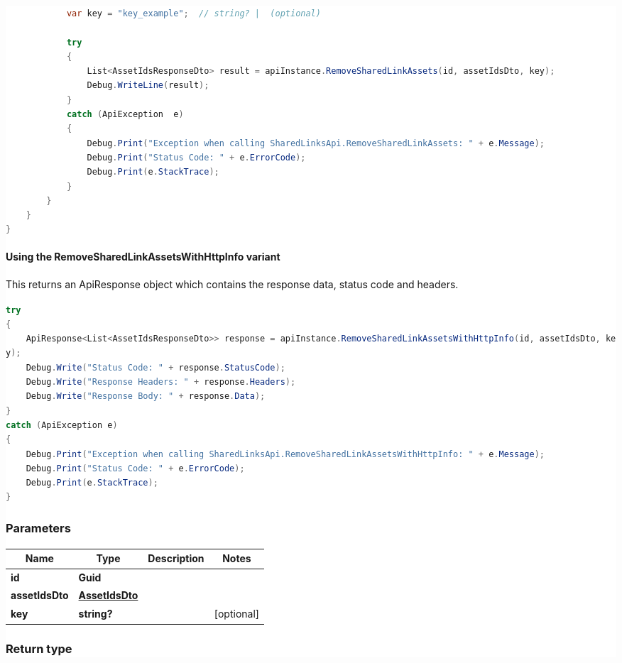 ```csharp
            var key = "key_example";  // string? |  (optional) 

            try
            {
                List<AssetIdsResponseDto> result = apiInstance.RemoveSharedLinkAssets(id, assetIdsDto, key);
                Debug.WriteLine(result);
            }
            catch (ApiException  e)
            {
                Debug.Print("Exception when calling SharedLinksApi.RemoveSharedLinkAssets: " + e.Message);
                Debug.Print("Status Code: " + e.ErrorCode);
                Debug.Print(e.StackTrace);
            }
        }
    }
}
```

#### Using the RemoveSharedLinkAssetsWithHttpInfo variant
This returns an ApiResponse object which contains the response data, status code and headers.

```csharp
try
{
    ApiResponse<List<AssetIdsResponseDto>> response = apiInstance.RemoveSharedLinkAssetsWithHttpInfo(id, assetIdsDto, key);
    Debug.Write("Status Code: " + response.StatusCode);
    Debug.Write("Response Headers: " + response.Headers);
    Debug.Write("Response Body: " + response.Data);
}
catch (ApiException e)
{
    Debug.Print("Exception when calling SharedLinksApi.RemoveSharedLinkAssetsWithHttpInfo: " + e.Message);
    Debug.Print("Status Code: " + e.ErrorCode);
    Debug.Print(e.StackTrace);
}
```

### Parameters

| Name | Type | Description | Notes |
|------|------|-------------|-------|
| **id** | **Guid** |  |  |
| **assetIdsDto** | [**AssetIdsDto**](AssetIdsDto.md) |  |  |
| **key** | **string?** |  | [optional]  |

### Return type
